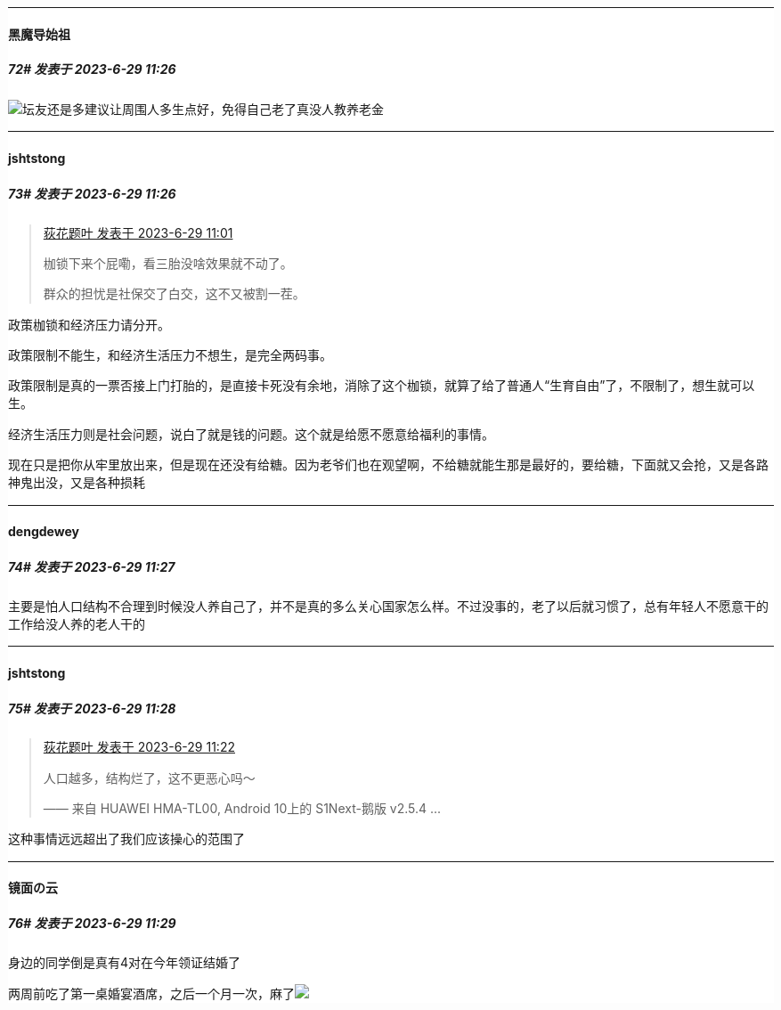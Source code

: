
*****

####  黑魔导始祖  
##### 72#       发表于 2023-6-29 11:26

<img src="https://static.saraba1st.com/image/smiley/face2017/067.png" referrerpolicy="no-referrer">坛友还是多建议让周围人多生点好，免得自己老了真没人教养老金

*****

####  jshtstong  
##### 73#       发表于 2023-6-29 11:26

<blockquote><a href="httphttps://bbs.saraba1st.com/2b/forum.php?mod=redirect&amp;goto=findpost&amp;pid=61475357&amp;ptid=2142082" target="_blank">荻花题叶 发表于 2023-6-29 11:01</a>

枷锁下来个屁嘞，看三胎没啥效果就不动了。

群众的担忧是社保交了白交，这不又被割一茬。</blockquote>
政策枷锁和经济压力请分开。

政策限制不能生，和经济生活压力不想生，是完全两码事。

政策限制是真的一票否接上门打胎的，是直接卡死没有余地，消除了这个枷锁，就算了给了普通人“生育自由”了，不限制了，想生就可以生。

经济生活压力则是社会问题，说白了就是钱的问题。这个就是给愿不愿意给福利的事情。

现在只是把你从牢里放出来，但是现在还没有给糖。因为老爷们也在观望啊，不给糖就能生那是最好的，要给糖，下面就又会抢，又是各路神鬼出没，又是各种损耗

*****

####  dengdewey  
##### 74#       发表于 2023-6-29 11:27

主要是怕人口结构不合理到时候没人养自己了，并不是真的多么关心国家怎么样。不过没事的，老了以后就习惯了，总有年轻人不愿意干的工作给没人养的老人干的

*****

####  jshtstong  
##### 75#       发表于 2023-6-29 11:28

<blockquote><a href="httphttps://bbs.saraba1st.com/2b/forum.php?mod=redirect&amp;goto=findpost&amp;pid=61475746&amp;ptid=2142082" target="_blank">荻花题叶 发表于 2023-6-29 11:22</a>

人口越多，结构烂了，这不更恶心吗～

—— 来自 HUAWEI HMA-TL00, Android 10上的 S1Next-鹅版 v2.5.4 ...</blockquote>
这种事情远远超出了我们应该操心的范围了

*****

####  镜面の云  
##### 76#       发表于 2023-6-29 11:29

身边的同学倒是真有4对在今年领证结婚了

两周前吃了第一桌婚宴酒席，之后一个月一次，麻了<img src="https://static.saraba1st.com/image/smiley/face2017/029.png" referrerpolicy="no-referrer">
